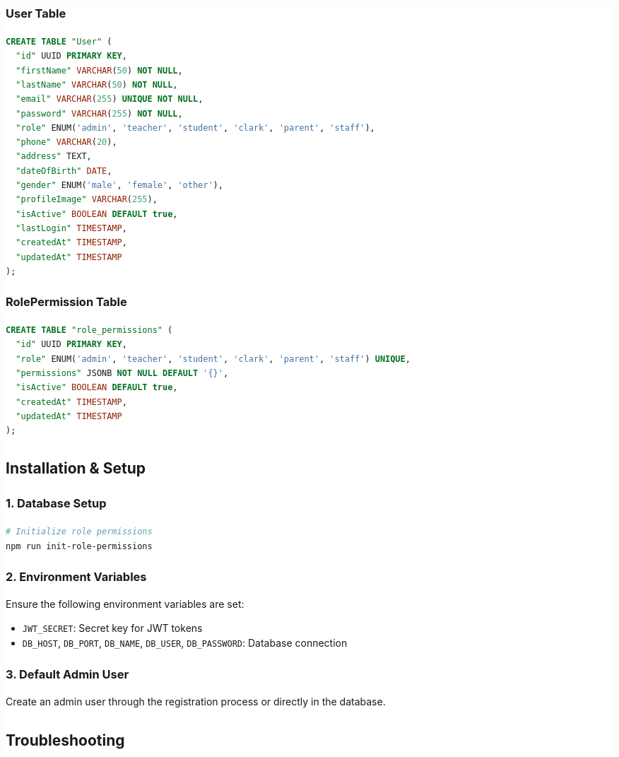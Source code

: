 ### User Table
```sql
CREATE TABLE "User" (
  "id" UUID PRIMARY KEY,
  "firstName" VARCHAR(50) NOT NULL,
  "lastName" VARCHAR(50) NOT NULL,
  "email" VARCHAR(255) UNIQUE NOT NULL,
  "password" VARCHAR(255) NOT NULL,
  "role" ENUM('admin', 'teacher', 'student', 'clark', 'parent', 'staff'),
  "phone" VARCHAR(20),
  "address" TEXT,
  "dateOfBirth" DATE,
  "gender" ENUM('male', 'female', 'other'),
  "profileImage" VARCHAR(255),
  "isActive" BOOLEAN DEFAULT true,
  "lastLogin" TIMESTAMP,
  "createdAt" TIMESTAMP,
  "updatedAt" TIMESTAMP
);
```

### RolePermission Table
```sql
CREATE TABLE "role_permissions" (
  "id" UUID PRIMARY KEY,
  "role" ENUM('admin', 'teacher', 'student', 'clark', 'parent', 'staff') UNIQUE,
  "permissions" JSONB NOT NULL DEFAULT '{}',
  "isActive" BOOLEAN DEFAULT true,
  "createdAt" TIMESTAMP,
  "updatedAt" TIMESTAMP
);
```

## Installation & Setup

### 1. Database Setup
```bash
# Initialize role permissions
npm run init-role-permissions
```

### 2. Environment Variables
Ensure the following environment variables are set:
- `JWT_SECRET`: Secret key for JWT tokens
- `DB_HOST`, `DB_PORT`, `DB_NAME`, `DB_USER`, `DB_PASSWORD`: Database connection

### 3. Default Admin User
Create an admin user through the registration process or directly in the database.

## Troubleshooting
